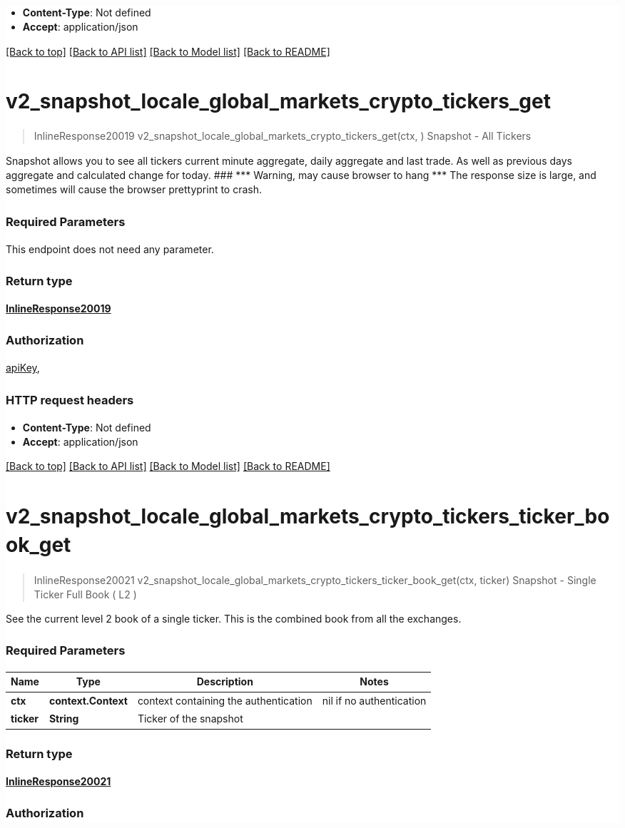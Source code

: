  - **Content-Type**: Not defined
 - **Accept**: application/json

[[Back to top]](#) [[Back to API list]](../README.md#documentation-for-api-endpoints) [[Back to Model list]](../README.md#documentation-for-models) [[Back to README]](../README.md)

# **v2_snapshot_locale_global_markets_crypto_tickers_get**
> InlineResponse20019 v2_snapshot_locale_global_markets_crypto_tickers_get(ctx, )
Snapshot - All Tickers

Snapshot allows you to see all tickers current minute aggregate, daily aggregate and last trade. As well as previous days aggregate and calculated change for today.  ### *** Warning, may cause browser to hang *** The response size is large, and sometimes will cause the browser prettyprint to crash. 

### Required Parameters
This endpoint does not need any parameter.

### Return type

[**InlineResponse20019**](inline_response_200_19.md)

### Authorization

[apiKey](../README.md#apiKey), 

### HTTP request headers

 - **Content-Type**: Not defined
 - **Accept**: application/json

[[Back to top]](#) [[Back to API list]](../README.md#documentation-for-api-endpoints) [[Back to Model list]](../README.md#documentation-for-models) [[Back to README]](../README.md)

# **v2_snapshot_locale_global_markets_crypto_tickers_ticker_book_get**
> InlineResponse20021 v2_snapshot_locale_global_markets_crypto_tickers_ticker_book_get(ctx, ticker)
Snapshot - Single Ticker Full Book ( L2 )

See the current level 2 book of a single ticker. This is the combined book from all the exchanges. 

### Required Parameters

Name | Type | Description  | Notes
------------- | ------------- | ------------- | -------------
 **ctx** | **context.Context** | context containing the authentication | nil if no authentication
  **ticker** | **String**| Ticker of the snapshot | 

### Return type

[**InlineResponse20021**](inline_response_200_21.md)

### Authorization
